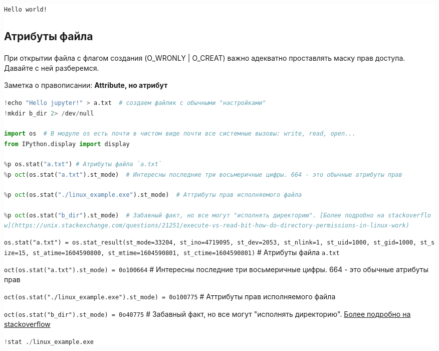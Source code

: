 
    Hello world!



```python

```

## <a name="attrs"></a> Атрибуты файла

При открытии файла с флагом создания (O_WRONLY | O_CREAT) важно адекватно проставлять маску прав доступа. Давайте с ней разберемся.

Заметка о правописании: **Attribute, но атрибут**


```python
!echo "Hello jupyter!" > a.txt  # создаем файлик с обычными "настройками"
!mkdir b_dir 2> /dev/null

import os  # В модуле os есть почти в чистом виде почти все системные вызовы: write, read, open...
from IPython.display import display

%p os.stat("a.txt") # Атрибуты файла `a.txt`
%p oct(os.stat("a.txt").st_mode)  # Интересны последние три восьмеричные цифры. 664 - это обычные атрибуты прав

%p oct(os.stat("./linux_example.exe").st_mode)  # Аттрибуты прав исполняемого файла

%p oct(os.stat("b_dir").st_mode)  # Забавный факт, но все могут "исполнять директорию". [Более подробно на stackoverflow](https://unix.stackexchange.com/questions/21251/execute-vs-read-bit-how-do-directory-permissions-in-linux-work)

```


`os.stat("a.txt") = os.stat_result(st_mode=33204, st_ino=4719095, st_dev=2053, st_nlink=1, st_uid=1000, st_gid=1000, st_size=15, st_atime=1604590800, st_mtime=1604590801, st_ctime=1604590801)`  # Атрибуты файла `a.txt`



`oct(os.stat("a.txt").st_mode) = 0o100664`  # Интересны последние три восьмеричные цифры. 664 - это обычные атрибуты прав



`oct(os.stat("./linux_example.exe").st_mode) = 0o100775`  # Аттрибуты прав исполняемого файла



`oct(os.stat("b_dir").st_mode) = 0o40775`  # Забавный факт, но все могут "исполнять директорию". [Более подробно на stackoverflow](https://unix.stackexchange.com/questions/21251/execute-vs-read-bit-how-do-directory-permissions-in-linux-work)



```python
!stat ./linux_example.exe

```
